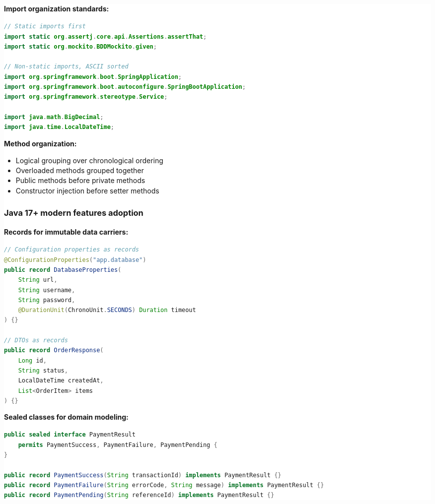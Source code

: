 **Import organization standards:**
```java
// Static imports first
import static org.assertj.core.api.Assertions.assertThat;
import static org.mockito.BDDMockito.given;

// Non-static imports, ASCII sorted
import org.springframework.boot.SpringApplication;
import org.springframework.boot.autoconfigure.SpringBootApplication;
import org.springframework.stereotype.Service;

import java.math.BigDecimal;
import java.time.LocalDateTime;
```

**Method organization:**
- Logical grouping over chronological ordering
- Overloaded methods grouped together
- Public methods before private methods
- Constructor injection before setter methods

### Java 17+ modern features adoption

**Records for immutable data carriers:**
```java
// Configuration properties as records
@ConfigurationProperties("app.database")
public record DatabaseProperties(
    String url,
    String username,
    String password,
    @DurationUnit(ChronoUnit.SECONDS) Duration timeout
) {}

// DTOs as records
public record OrderResponse(
    Long id,
    String status,
    LocalDateTime createdAt,
    List<OrderItem> items
) {}
```

**Sealed classes for domain modeling:**
```java
public sealed interface PaymentResult 
    permits PaymentSuccess, PaymentFailure, PaymentPending {
}

public record PaymentSuccess(String transactionId) implements PaymentResult {}
public record PaymentFailure(String errorCode, String message) implements PaymentResult {}
public record PaymentPending(String referenceId) implements PaymentResult {}
```
